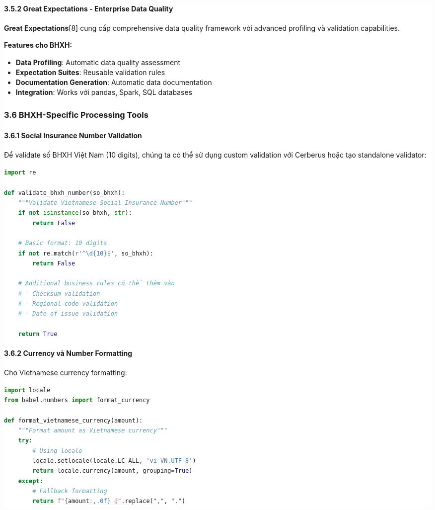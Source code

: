 #### 3.5.2 Great Expectations - Enterprise Data Quality

**Great Expectations**[8] cung cấp comprehensive data quality framework với advanced profiling và validation capabilities.

**Features cho BHXH:**
- **Data Profiling**: Automatic data quality assessment
- **Expectation Suites**: Reusable validation rules
- **Documentation Generation**: Automatic data documentation
- **Integration**: Works với pandas, Spark, SQL databases

### 3.6 BHXH-Specific Processing Tools

#### 3.6.1 Social Insurance Number Validation

Để validate số BHXH Việt Nam (10 digits), chúng ta có thể sử dụng custom validation với Cerberus hoặc tạo standalone validator:

```python
import re

def validate_bhxh_number(so_bhxh):
    """Validate Vietnamese Social Insurance Number"""
    if not isinstance(so_bhxh, str):
        return False
    
    # Basic format: 10 digits
    if not re.match(r'^\d{10}$', so_bhxh):
        return False
    
    # Additional business rules có thể thêm vào
    # - Checksum validation
    # - Regional code validation
    # - Date of issue validation
    
    return True
```

#### 3.6.2 Currency và Number Formatting

Cho Vietnamese currency formatting:

```python
import locale
from babel.numbers import format_currency

def format_vietnamese_currency(amount):
    """Format amount as Vietnamese currency"""
    try:
        # Using locale
        locale.setlocale(locale.LC_ALL, 'vi_VN.UTF-8')
        return locale.currency(amount, grouping=True)
    except:
        # Fallback formatting
        return f"{amount:,.0f} ₫".replace(",", ".")
```
